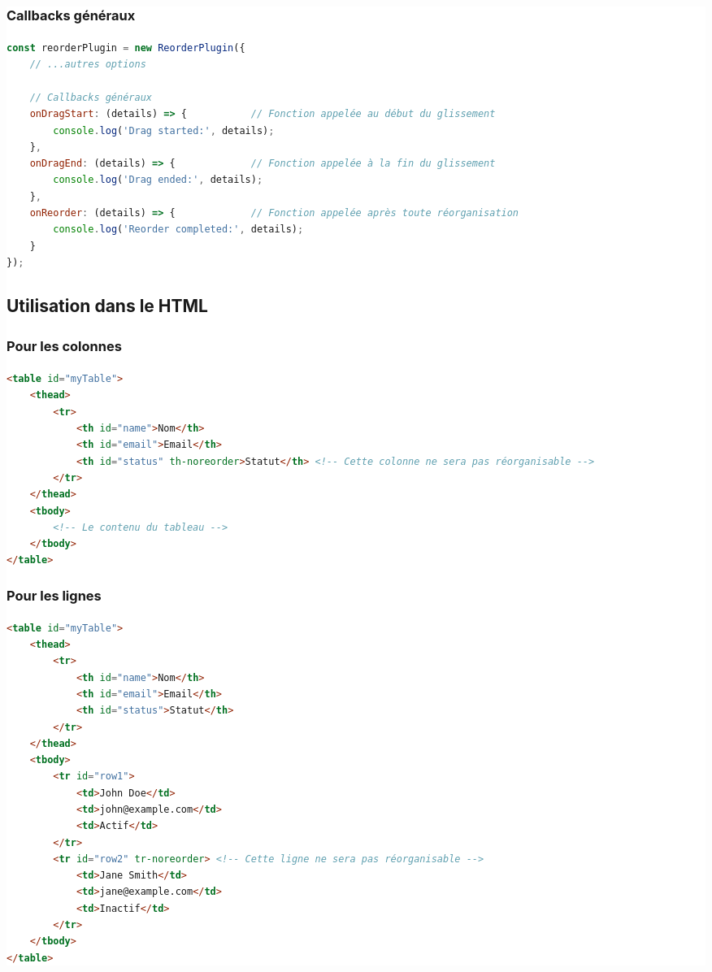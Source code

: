### Callbacks généraux

```javascript
const reorderPlugin = new ReorderPlugin({
    // ...autres options
    
    // Callbacks généraux
    onDragStart: (details) => {           // Fonction appelée au début du glissement
        console.log('Drag started:', details);
    },
    onDragEnd: (details) => {             // Fonction appelée à la fin du glissement
        console.log('Drag ended:', details);
    },
    onReorder: (details) => {             // Fonction appelée après toute réorganisation
        console.log('Reorder completed:', details);
    }
});
```

## Utilisation dans le HTML

### Pour les colonnes

```html
<table id="myTable">
    <thead>
        <tr>
            <th id="name">Nom</th>
            <th id="email">Email</th>
            <th id="status" th-noreorder>Statut</th> <!-- Cette colonne ne sera pas réorganisable -->
        </tr>
    </thead>
    <tbody>
        <!-- Le contenu du tableau -->
    </tbody>
</table>
```

### Pour les lignes

```html
<table id="myTable">
    <thead>
        <tr>
            <th id="name">Nom</th>
            <th id="email">Email</th>
            <th id="status">Statut</th>
        </tr>
    </thead>
    <tbody>
        <tr id="row1">
            <td>John Doe</td>
            <td>john@example.com</td>
            <td>Actif</td>
        </tr>
        <tr id="row2" tr-noreorder> <!-- Cette ligne ne sera pas réorganisable -->
            <td>Jane Smith</td>
            <td>jane@example.com</td>
            <td>Inactif</td>
        </tr>
    </tbody>
</table>
```
